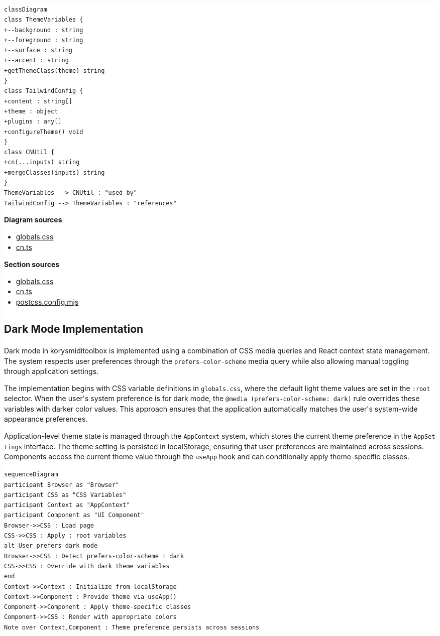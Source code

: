 ```mermaid
classDiagram
class ThemeVariables {
+--background : string
+--foreground : string
+--surface : string
+--accent : string
+getThemeClass(theme) string
}
class TailwindConfig {
+content : string[]
+theme : object
+plugins : any[]
+configureTheme() void
}
class CNUtil {
+cn(...inputs) string
+mergeClasses(inputs) string
}
ThemeVariables --> CNUtil : "used by"
TailwindConfig --> ThemeVariables : "references"
```

**Diagram sources**
- [globals.css](file://src/styles/globals.css#L1-L60)
- [cn.ts](file://src/utils/cn.ts#L1-L5)

**Section sources**
- [globals.css](file://src/styles/globals.css#L1-L155)
- [cn.ts](file://src/utils/cn.ts#L1-L5)
- [postcss.config.mjs](file://postcss.config.mjs#L1-L4)

## Dark Mode Implementation

Dark mode in korysmiditoolbox is implemented using a combination of CSS media queries and React context state management. The system respects user preferences through the `prefers-color-scheme` media query while also allowing manual toggling through application settings.

The implementation begins with CSS variable definitions in `globals.css`, where the default light theme values are set in the `:root` selector. When the user's system preference is for dark mode, the `@media (prefers-color-scheme: dark)` rule overrides these variables with darker color values. This approach ensures that the application automatically matches the user's system-wide appearance preferences.

Application-level theme state is managed through the `AppContext` system, which stores the current theme preference in the `AppSettings` interface. The theme setting is persisted in localStorage, ensuring that user preferences are maintained across sessions. Components access the current theme value through the `useApp` hook and can conditionally apply theme-specific classes.

```mermaid
sequenceDiagram
participant Browser as "Browser"
participant CSS as "CSS Variables"
participant Context as "AppContext"
participant Component as "UI Component"
Browser->>CSS : Load page
CSS->>CSS : Apply : root variables
alt User prefers dark mode
Browser->>CSS : Detect prefers-color-scheme : dark
CSS->>CSS : Override with dark theme variables
end
Context->>Context : Initialize from localStorage
Context->>Component : Provide theme via useApp()
Component->>Component : Apply theme-specific classes
Component->>CSS : Render with appropriate colors
Note over Context,Component : Theme preference persists across sessions
```
